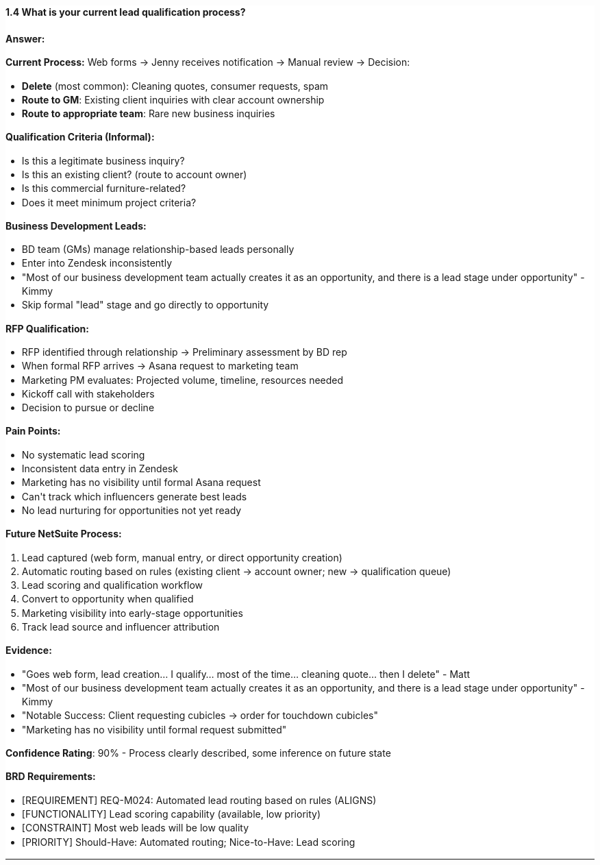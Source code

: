 
#### 1.4 What is your current lead qualification process?

**Answer:**

**Current Process:**
Web forms → Jenny receives notification → Manual review → Decision:
- **Delete** (most common): Cleaning quotes, consumer requests, spam
- **Route to GM**: Existing client inquiries with clear account ownership
- **Route to appropriate team**: Rare new business inquiries

**Qualification Criteria (Informal):**
- Is this a legitimate business inquiry?
- Is this an existing client? (route to account owner)
- Is this commercial furniture-related?
- Does it meet minimum project criteria?

**Business Development Leads:**
- BD team (GMs) manage relationship-based leads personally
- Enter into Zendesk inconsistently
- "Most of our business development team actually creates it as an opportunity, and there is a lead stage under opportunity" - Kimmy
- Skip formal "lead" stage and go directly to opportunity

**RFP Qualification:**
- RFP identified through relationship → Preliminary assessment by BD rep
- When formal RFP arrives → Asana request to marketing team
- Marketing PM evaluates: Projected volume, timeline, resources needed
- Kickoff call with stakeholders
- Decision to pursue or decline

**Pain Points:**
- No systematic lead scoring
- Inconsistent data entry in Zendesk
- Marketing has no visibility until formal Asana request
- Can't track which influencers generate best leads
- No lead nurturing for opportunities not yet ready

**Future NetSuite Process:**
1. Lead captured (web form, manual entry, or direct opportunity creation)
2. Automatic routing based on rules (existing client → account owner; new → qualification queue)
3. Lead scoring and qualification workflow
4. Convert to opportunity when qualified
5. Marketing visibility into early-stage opportunities
6. Track lead source and influencer attribution

**Evidence:**
- "Goes web form, lead creation… I qualify… most of the time… cleaning quote… then I delete" - Matt
- "Most of our business development team actually creates it as an opportunity, and there is a lead stage under opportunity" - Kimmy
- "Notable Success: Client requesting cubicles → order for touchdown cubicles"
- "Marketing has no visibility until formal request submitted"

**Confidence Rating**: 90% - Process clearly described, some inference on future state

**BRD Requirements:**
- [REQUIREMENT] REQ-M024: Automated lead routing based on rules (ALIGNS)
- [FUNCTIONALITY] Lead scoring capability (available, low priority)
- [CONSTRAINT] Most web leads will be low quality
- [PRIORITY] Should-Have: Automated routing; Nice-to-Have: Lead scoring

---